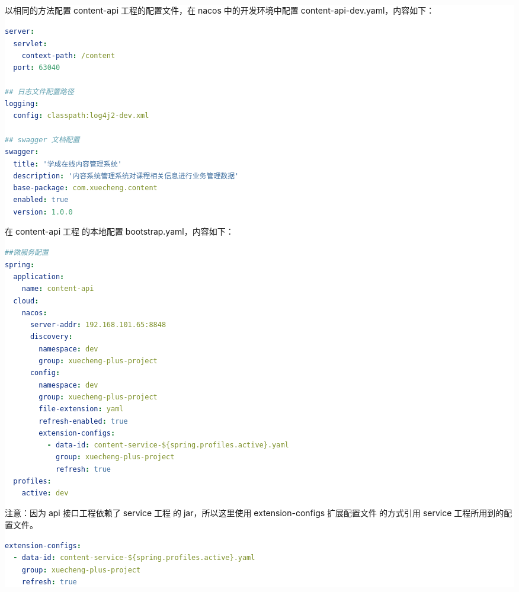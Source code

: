 以相同的方法配置 content-api 工程的配置文件，在 nacos 中的开发环境中配置 content-api-dev.yaml，内容如下：

```yaml
server:
  servlet:
    context-path: /content
  port: 63040

## 日志文件配置路径
logging:
  config: classpath:log4j2-dev.xml

## swagger 文档配置
swagger:
  title: '学成在线内容管理系统'
  description: '内容系统管理系统对课程相关信息进行业务管理数据'
  base-package: com.xuecheng.content
  enabled: true
  version: 1.0.0
```

在 content-api 工程 的本地配置 bootstrap.yaml，内容如下：

```yaml
##微服务配置
spring:
  application:
    name: content-api
  cloud:
    nacos:
      server-addr: 192.168.101.65:8848
      discovery:
        namespace: dev
        group: xuecheng-plus-project
      config:
        namespace: dev
        group: xuecheng-plus-project
        file-extension: yaml
        refresh-enabled: true
        extension-configs:
          - data-id: content-service-${spring.profiles.active}.yaml
            group: xuecheng-plus-project
            refresh: true
  profiles:
    active: dev
```

注意：因为 api 接口工程依赖了 service 工程 的 jar，所以这里使用 extension-configs 扩展配置文件 的方式引用 service 工程所用到的配置文件。

```yaml
extension-configs:
  - data-id: content-service-${spring.profiles.active}.yaml
    group: xuecheng-plus-project
    refresh: true
```
